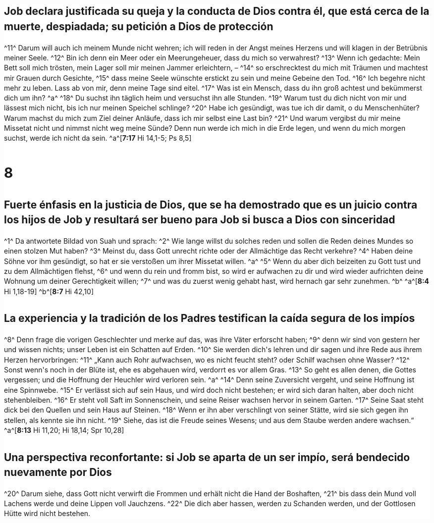 ## Job declara justificada su queja y la conducta de Dios contra él, que está cerca de la muerte, despiadada; su petición a Dios de protección
^11^ Darum will auch ich meinem Munde nicht wehren; ich will reden in der Angst meines Herzens und will klagen in der Betrübnis meiner Seele. ^12^ Bin ich denn ein Meer oder ein Meerungeheuer, dass du mich so verwahrest? ^13^ Wenn ich gedachte: Mein Bett soll mich trösten, mein Lager soll mir meinen Jammer erleichtern, – ^14^ so erschrecktest du mich mit Träumen und machtest mir Grauen durch Gesichte, ^15^ dass meine Seele wünschte erstickt zu sein und meine Gebeine den Tod. ^16^ Ich begehre nicht mehr zu leben. Lass ab von mir, denn meine Tage sind eitel. ^17^ Was ist ein Mensch, dass du ihn groß achtest und bekümmerst dich um ihn? ^a^ ^18^ Du suchst ihn täglich heim und versuchst ihn alle Stunden. ^19^ Warum tust du dich nicht von mir und lässest mich nicht, bis ich nur meinen Speichel schlinge? ^20^ Habe ich gesündigt, was tue ich dir damit, o du Menschenhüter? Warum machst du mich zum Ziel deiner Anläufe, dass ich mir selbst eine Last bin? ^21^ Und warum vergibst du mir meine Missetat nicht und nimmst nicht weg meine Sünde? Denn nun werde ich mich in die Erde legen, und wenn du mich morgen suchst, werde ich nicht da sein.
^a^[**7:17** Hi 14,1-5; Ps 8,5]

# 8
## Fuerte énfasis en la justicia de Dios, que se ha demostrado que es un juicio contra los hijos de Job y resultará ser bueno para Job si busca a Dios con sinceridad
^1^ Da antwortete Bildad von Suah und sprach: ^2^ Wie lange willst du solches reden und sollen die Reden deines Mundes so einen stolzen Mut haben? ^3^ Meinst du, dass Gott unrecht richte oder der Allmächtige das Recht verkehre? ^4^ Haben deine Söhne vor ihm gesündigt, so hat er sie verstoßen um ihrer Missetat willen. ^a^ ^5^ Wenn du aber dich beizeiten zu Gott tust und zu dem Allmächtigen flehst, ^6^ und wenn du rein und fromm bist, so wird er aufwachen zu dir und wird wieder aufrichten deine Wohnung um deiner Gerechtigkeit willen; ^7^ und was du zuerst wenig gehabt hast, wird hernach gar sehr zunehmen. ^b^ 
^a^[**8:4** Hi 1,18-19] ^b^[**8:7** Hi 42,10]

## La experiencia y la tradición de los Padres testifican la caída segura de los impíos
^8^ Denn frage die vorigen Geschlechter und merke auf das, was ihre Väter erforscht haben; ^9^ denn wir sind von gestern her und wissen nichts; unser Leben ist ein Schatten auf Erden. ^10^ Sie werden dich's lehren und dir sagen und ihre Rede aus ihrem Herzen hervorbringen: ^11^ „Kann auch Rohr aufwachsen, wo es nicht feucht steht? oder Schilf wachsen ohne Wasser? ^12^ Sonst wenn's noch in der Blüte ist, ehe es abgehauen wird, verdorrt es vor allem Gras. ^13^ So geht es allen denen, die Gottes vergessen; und die Hoffnung der Heuchler wird verloren sein. ^a^ ^14^ Denn seine Zuversicht vergeht, und seine Hoffnung ist eine Spinnwebe. ^15^ Er verlässt sich auf sein Haus, und wird doch nicht bestehen; er wird sich daran halten, aber doch nicht stehenbleiben. ^16^ Er steht voll Saft im Sonnenschein, und seine Reiser wachsen hervor in seinem Garten. ^17^ Seine Saat steht dick bei den Quellen und sein Haus auf Steinen. ^18^ Wenn er ihn aber verschlingt von seiner Stätte, wird sie sich gegen ihn stellen, als kennte sie ihn nicht. ^19^ Siehe, das ist die Freude seines Wesens; und aus dem Staube werden andere wachsen.“ 
^a^[**8:13** Hi 11,20; Hi 18,14; Spr 10,28]

## Una perspectiva reconfortante: si Job se aparta de un ser impío, será bendecido nuevamente por Dios
^20^ Darum siehe, dass Gott nicht verwirft die Frommen und erhält nicht die Hand der Boshaften, ^21^ bis dass dein Mund voll Lachens werde und deine Lippen voll Jauchzens. ^22^ Die dich aber hassen, werden zu Schanden werden, und der Gottlosen Hütte wird nicht bestehen.
